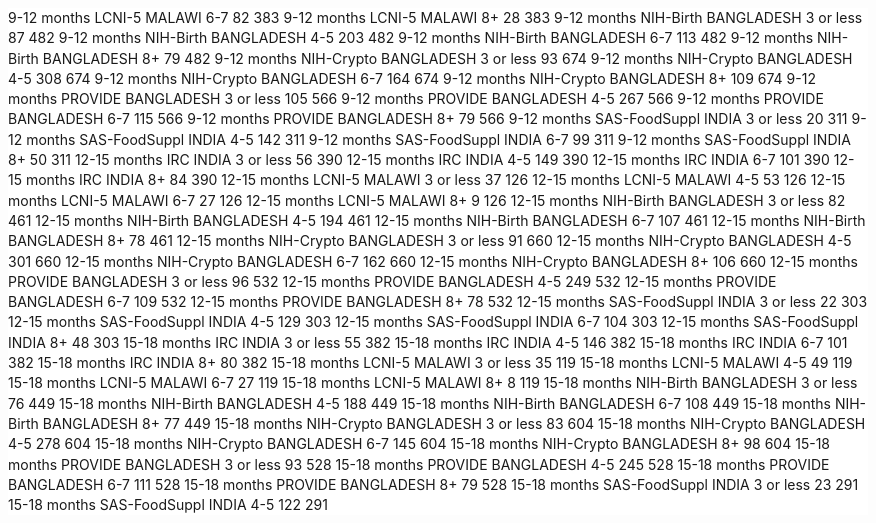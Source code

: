 9-12 months    LCNI-5          MALAWI       6-7              82   383
9-12 months    LCNI-5          MALAWI       8+               28   383
9-12 months    NIH-Birth       BANGLADESH   3 or less        87   482
9-12 months    NIH-Birth       BANGLADESH   4-5             203   482
9-12 months    NIH-Birth       BANGLADESH   6-7             113   482
9-12 months    NIH-Birth       BANGLADESH   8+               79   482
9-12 months    NIH-Crypto      BANGLADESH   3 or less        93   674
9-12 months    NIH-Crypto      BANGLADESH   4-5             308   674
9-12 months    NIH-Crypto      BANGLADESH   6-7             164   674
9-12 months    NIH-Crypto      BANGLADESH   8+              109   674
9-12 months    PROVIDE         BANGLADESH   3 or less       105   566
9-12 months    PROVIDE         BANGLADESH   4-5             267   566
9-12 months    PROVIDE         BANGLADESH   6-7             115   566
9-12 months    PROVIDE         BANGLADESH   8+               79   566
9-12 months    SAS-FoodSuppl   INDIA        3 or less        20   311
9-12 months    SAS-FoodSuppl   INDIA        4-5             142   311
9-12 months    SAS-FoodSuppl   INDIA        6-7              99   311
9-12 months    SAS-FoodSuppl   INDIA        8+               50   311
12-15 months   IRC             INDIA        3 or less        56   390
12-15 months   IRC             INDIA        4-5             149   390
12-15 months   IRC             INDIA        6-7             101   390
12-15 months   IRC             INDIA        8+               84   390
12-15 months   LCNI-5          MALAWI       3 or less        37   126
12-15 months   LCNI-5          MALAWI       4-5              53   126
12-15 months   LCNI-5          MALAWI       6-7              27   126
12-15 months   LCNI-5          MALAWI       8+                9   126
12-15 months   NIH-Birth       BANGLADESH   3 or less        82   461
12-15 months   NIH-Birth       BANGLADESH   4-5             194   461
12-15 months   NIH-Birth       BANGLADESH   6-7             107   461
12-15 months   NIH-Birth       BANGLADESH   8+               78   461
12-15 months   NIH-Crypto      BANGLADESH   3 or less        91   660
12-15 months   NIH-Crypto      BANGLADESH   4-5             301   660
12-15 months   NIH-Crypto      BANGLADESH   6-7             162   660
12-15 months   NIH-Crypto      BANGLADESH   8+              106   660
12-15 months   PROVIDE         BANGLADESH   3 or less        96   532
12-15 months   PROVIDE         BANGLADESH   4-5             249   532
12-15 months   PROVIDE         BANGLADESH   6-7             109   532
12-15 months   PROVIDE         BANGLADESH   8+               78   532
12-15 months   SAS-FoodSuppl   INDIA        3 or less        22   303
12-15 months   SAS-FoodSuppl   INDIA        4-5             129   303
12-15 months   SAS-FoodSuppl   INDIA        6-7             104   303
12-15 months   SAS-FoodSuppl   INDIA        8+               48   303
15-18 months   IRC             INDIA        3 or less        55   382
15-18 months   IRC             INDIA        4-5             146   382
15-18 months   IRC             INDIA        6-7             101   382
15-18 months   IRC             INDIA        8+               80   382
15-18 months   LCNI-5          MALAWI       3 or less        35   119
15-18 months   LCNI-5          MALAWI       4-5              49   119
15-18 months   LCNI-5          MALAWI       6-7              27   119
15-18 months   LCNI-5          MALAWI       8+                8   119
15-18 months   NIH-Birth       BANGLADESH   3 or less        76   449
15-18 months   NIH-Birth       BANGLADESH   4-5             188   449
15-18 months   NIH-Birth       BANGLADESH   6-7             108   449
15-18 months   NIH-Birth       BANGLADESH   8+               77   449
15-18 months   NIH-Crypto      BANGLADESH   3 or less        83   604
15-18 months   NIH-Crypto      BANGLADESH   4-5             278   604
15-18 months   NIH-Crypto      BANGLADESH   6-7             145   604
15-18 months   NIH-Crypto      BANGLADESH   8+               98   604
15-18 months   PROVIDE         BANGLADESH   3 or less        93   528
15-18 months   PROVIDE         BANGLADESH   4-5             245   528
15-18 months   PROVIDE         BANGLADESH   6-7             111   528
15-18 months   PROVIDE         BANGLADESH   8+               79   528
15-18 months   SAS-FoodSuppl   INDIA        3 or less        23   291
15-18 months   SAS-FoodSuppl   INDIA        4-5             122   291